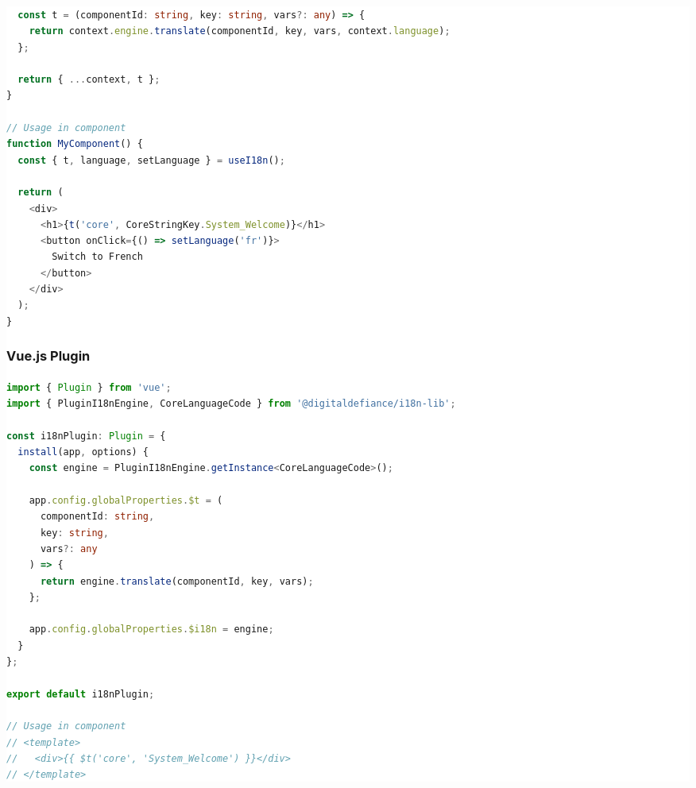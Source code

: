 ```typescript
  const t = (componentId: string, key: string, vars?: any) => {
    return context.engine.translate(componentId, key, vars, context.language);
  };
  
  return { ...context, t };
}

// Usage in component
function MyComponent() {
  const { t, language, setLanguage } = useI18n();
  
  return (
    <div>
      <h1>{t('core', CoreStringKey.System_Welcome)}</h1>
      <button onClick={() => setLanguage('fr')}>
        Switch to French
      </button>
    </div>
  );
}
```

### Vue.js Plugin

```typescript
import { Plugin } from 'vue';
import { PluginI18nEngine, CoreLanguageCode } from '@digitaldefiance/i18n-lib';

const i18nPlugin: Plugin = {
  install(app, options) {
    const engine = PluginI18nEngine.getInstance<CoreLanguageCode>();
    
    app.config.globalProperties.$t = (
      componentId: string,
      key: string,
      vars?: any
    ) => {
      return engine.translate(componentId, key, vars);
    };
    
    app.config.globalProperties.$i18n = engine;
  }
};

export default i18nPlugin;

// Usage in component
// <template>
//   <div>{{ $t('core', 'System_Welcome') }}</div>
// </template>
```
